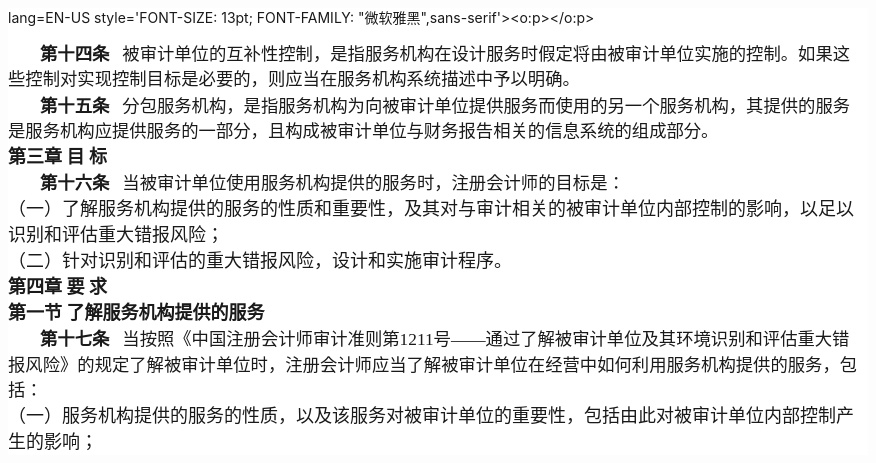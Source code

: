lang=EN-US 
style='FONT-SIZE: 13pt; FONT-FAMILY: "微软雅黑",sans-serif'><o:p></o:p></SPAN></FONT></P>
<P class=MsoNormal 
style="LAYOUT-GRID-MODE: char; MARGIN: auto 7.35pt auto 0cm; TEXT-INDENT: 24pt"><FONT 
face=微软雅黑><SPAN class=sect2title1><SPAN 
style="FONT-SIZE: 13pt"><STRONG>第十四条</STRONG><SPAN 
lang=EN-US>&nbsp;&nbsp;&nbsp;</SPAN></SPAN></SPAN><SPAN class=title2><SPAN 
style="FONT-SIZE: 13pt">被审计单位的互补性控制，是指服务机构在设计服务时假定将由被审计单位实施的控制。如果这些控制对实现控制目标是必要的，则应当在服务机构系统描述中予以明确。</SPAN></SPAN><SPAN 
lang=EN-US 
style='FONT-SIZE: 13pt; FONT-FAMILY: "微软雅黑",sans-serif'><o:p></o:p></SPAN></FONT></P>
<P class=MsoNormal 
style="LAYOUT-GRID-MODE: char; MARGIN: auto 7.35pt auto 0cm; TEXT-INDENT: 24pt"><A 
name=No43_Z2T15></A><SPAN class=sect2title1><SPAN 
style="FONT-SIZE: 13pt"><STRONG><FONT face=微软雅黑>第十五条<SPAN 
lang=EN-US>&nbsp;&nbsp;&nbsp;</SPAN></FONT></STRONG></SPAN></SPAN><A 
name=No44_Z2T15K1></A><FONT face=微软雅黑><SPAN class=title2><SPAN 
style="FONT-SIZE: 13pt">分包服务机构，是指服务机构为向被审计单位提供服务而使用的另一个服务机构，其提供的服务是服务机构应提供服务的一部分，且构成被审计单位与财务报告相关的信息系统的组成部分。</SPAN></SPAN><SPAN 
lang=EN-US 
style='FONT-SIZE: 13pt; FONT-FAMILY: "微软雅黑",sans-serif'><o:p></o:p></SPAN></FONT></P>
<P class=title1 style="LAYOUT-GRID-MODE: char; MARGIN: auto 0cm"><A 
name=No45_Z3></A><FONT size=4><STRONG><FONT face=微软雅黑><SPAN 
class=chaptertitle>第三章 目 标</SPAN><SPAN 
lang=EN-US><o:p></o:p></SPAN></FONT></STRONG></FONT></P>
<P class=MsoNormal 
style="LAYOUT-GRID-MODE: char; MARGIN: auto 7.35pt auto 0cm; TEXT-INDENT: 24pt"><A 
name=No46_Z3T16></A><SPAN class=sect2title1><SPAN 
style="FONT-SIZE: 13pt"><STRONG><FONT face=微软雅黑>第十六条<SPAN 
lang=EN-US>&nbsp;&nbsp;&nbsp;</SPAN></FONT></STRONG></SPAN></SPAN><A 
name=No47_Z3T16K1></A><FONT face=微软雅黑><SPAN class=title2><SPAN 
style="FONT-SIZE: 13pt">当被审计单位使用服务机构提供的服务时，注册会计师的目标是：</SPAN></SPAN><SPAN 
lang=EN-US 
style='FONT-SIZE: 13pt; FONT-FAMILY: "微软雅黑",sans-serif'><o:p></o:p></SPAN></FONT></P>
<P class=title1 style="LAYOUT-GRID-MODE: char; MARGIN: auto 0cm"><A 
name=No48_T16K1X1></A><FONT size=4><FONT 
face=微软雅黑>（一）了解服务机构提供的服务的性质和重要性，及其对与审计相关的被审计单位内部控制的影响，以足以识别和评估重大错报风险；<SPAN 
lang=EN-US><o:p></o:p></SPAN></FONT></FONT></P>
<P class=title1 style="LAYOUT-GRID-MODE: char; MARGIN: auto 0cm"><A 
name=No49_T16K1X2></A><FONT size=4><FONT 
face=微软雅黑>（二）针对识别和评估的重大错报风险，设计和实施审计程序。<SPAN 
lang=EN-US><o:p></o:p></SPAN></FONT></FONT></P>
<P class=title1 style="LAYOUT-GRID-MODE: char; MARGIN: auto 0cm"><A 
name=No50_Z4></A><FONT size=4><STRONG><FONT face=微软雅黑><SPAN 
class=chaptertitle>第四章 要 求</SPAN><SPAN 
lang=EN-US><o:p></o:p></SPAN></FONT></STRONG></FONT></P>
<P class=title1 style="LAYOUT-GRID-MODE: char; MARGIN: auto 0cm"><A 
name=No51_Z4J1></A><FONT size=4><STRONG><FONT face=微软雅黑><SPAN 
class=sect1title1>第一节 了解服务机构提供的服务</SPAN><SPAN 
lang=EN-US><o:p></o:p></SPAN></FONT></STRONG></FONT></P>
<P class=MsoNormal 
style="LAYOUT-GRID-MODE: char; MARGIN: auto 7.35pt auto 0cm; TEXT-INDENT: 24pt"><A 
name=No52_Z4J1T17></A><SPAN class=sect2title1><SPAN 
style="FONT-SIZE: 13pt"><STRONG><FONT face=微软雅黑>第十七条<SPAN 
lang=EN-US>&nbsp;&nbsp;&nbsp;</SPAN></FONT></STRONG></SPAN></SPAN><A 
name=No53_Z4J1T17K1></A><FONT face=微软雅黑><SPAN class=title2><SPAN 
style="FONT-SIZE: 13pt">当按照《中国注册会计师审计准则第<SPAN lang=EN-US>1211</SPAN>号<SPAN 
lang=EN-US>——</SPAN>通过了解被审计单位及其环境识别和评估重大错报风险》的规定了解被审计单位时，注册会计师应当了解被审计单位在经营中如何利用服务机构提供的服务，包括：</SPAN></SPAN><SPAN 
lang=EN-US 
style='FONT-SIZE: 13pt; FONT-FAMILY: "微软雅黑",sans-serif'><o:p></o:p></SPAN></FONT></P>
<P class=title1 style="LAYOUT-GRID-MODE: char; MARGIN: auto 0cm"><A 
name=No54_T17K1X1></A><FONT size=4><FONT 
face=微软雅黑>（一）服务机构提供的服务的性质，以及该服务对被审计单位的重要性，包括由此对被审计单位内部控制产生的影响；<SPAN 